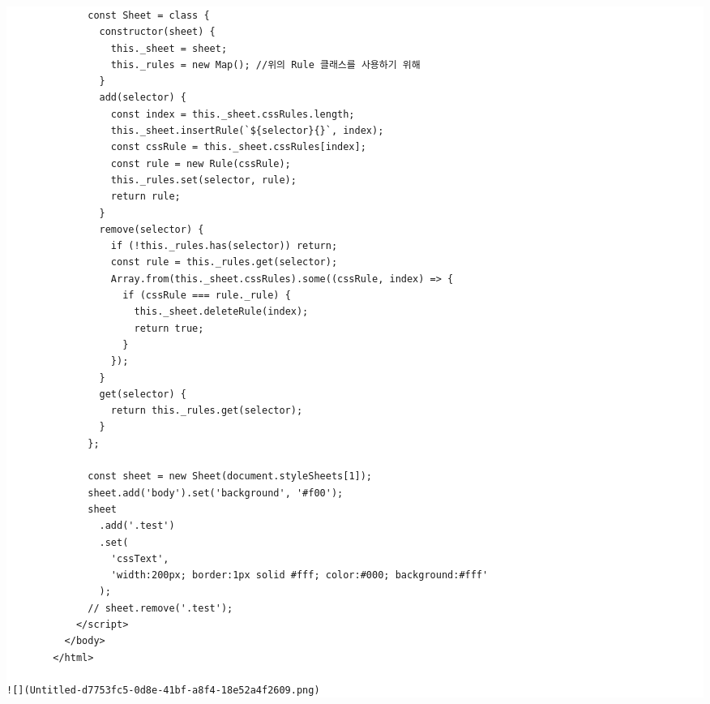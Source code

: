                   const Sheet = class {
                    constructor(sheet) {
                      this._sheet = sheet;
                      this._rules = new Map(); //위의 Rule 클래스를 사용하기 위해
                    }
                    add(selector) {
                      const index = this._sheet.cssRules.length;
                      this._sheet.insertRule(`${selector}{}`, index);
                      const cssRule = this._sheet.cssRules[index];
                      const rule = new Rule(cssRule);
                      this._rules.set(selector, rule);
                      return rule;
                    }
                    remove(selector) {
                      if (!this._rules.has(selector)) return;
                      const rule = this._rules.get(selector);
                      Array.from(this._sheet.cssRules).some((cssRule, index) => {
                        if (cssRule === rule._rule) {
                          this._sheet.deleteRule(index);
                          return true;
                        }
                      });
                    }
                    get(selector) {
                      return this._rules.get(selector);
                    }
                  };
            
                  const sheet = new Sheet(document.styleSheets[1]);
                  sheet.add('body').set('background', '#f00');
                  sheet
                    .add('.test')
                    .set(
                      'cssText',
                      'width:200px; border:1px solid #fff; color:#000; background:#fff'
                    );
                  // sheet.remove('.test');
                </script>
              </body>
            </html>

    ![](Untitled-d7753fc5-0d8e-41bf-a8f4-18e52a4f2609.png)
